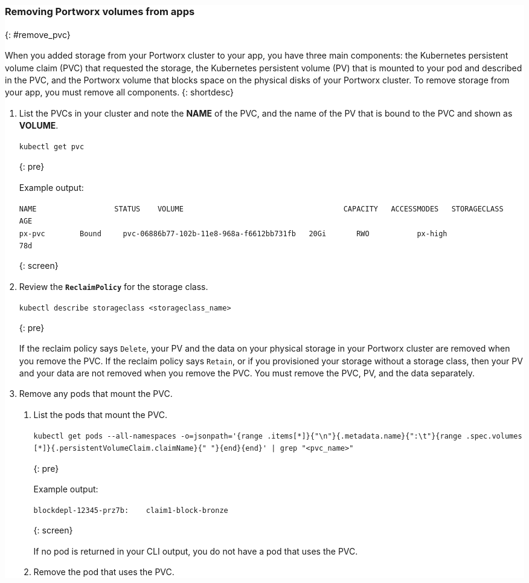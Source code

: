 ### Removing Portworx volumes from apps
{: #remove_pvc}

When you added storage from your Portworx cluster to your app, you have three main components: the Kubernetes persistent volume claim (PVC) that requested the storage, the Kubernetes persistent volume (PV) that is mounted to your pod and described in the PVC, and the Portworx volume that blocks space on the physical disks of your Portworx cluster. To remove storage from your app, you must remove all components.
{: shortdesc}

1. List the PVCs in your cluster and note the **NAME** of the PVC, and the name of the PV that is bound to the PVC and shown as **VOLUME**.
    ```
    kubectl get pvc
    ```
    {: pre}

    Example output:
    ```
    NAME                  STATUS    VOLUME                                     CAPACITY   ACCESSMODES   STORAGECLASS            AGE
    px-pvc		  Bound     pvc-06886b77-102b-11e8-968a-f6612bb731fb   20Gi       RWO           px-high                 78d
    ```
    {: screen}

2. Review the **`ReclaimPolicy`** for the storage class.
   ```
   kubectl describe storageclass <storageclass_name>
   ```
   {: pre}

   If the reclaim policy says `Delete`, your PV and the data on your physical storage in your Portworx cluster are removed when you remove the PVC. If the reclaim policy says `Retain`, or if you provisioned your storage without a storage class, then your PV and your data are not removed when you remove the PVC. You must remove the PVC, PV, and the data separately.

3. Remove any pods that mount the PVC.
   1. List the pods that mount the PVC.
      ```
      kubectl get pods --all-namespaces -o=jsonpath='{range .items[*]}{"\n"}{.metadata.name}{":\t"}{range .spec.volumes[*]}{.persistentVolumeClaim.claimName}{" "}{end}{end}' | grep "<pvc_name>"
      ```
      {: pre}

      Example output:
      ```
      blockdepl-12345-prz7b:	claim1-block-bronze  
      ```
      {: screen}

      If no pod is returned in your CLI output, you do not have a pod that uses the PVC.

   2. Remove the pod that uses the PVC.
